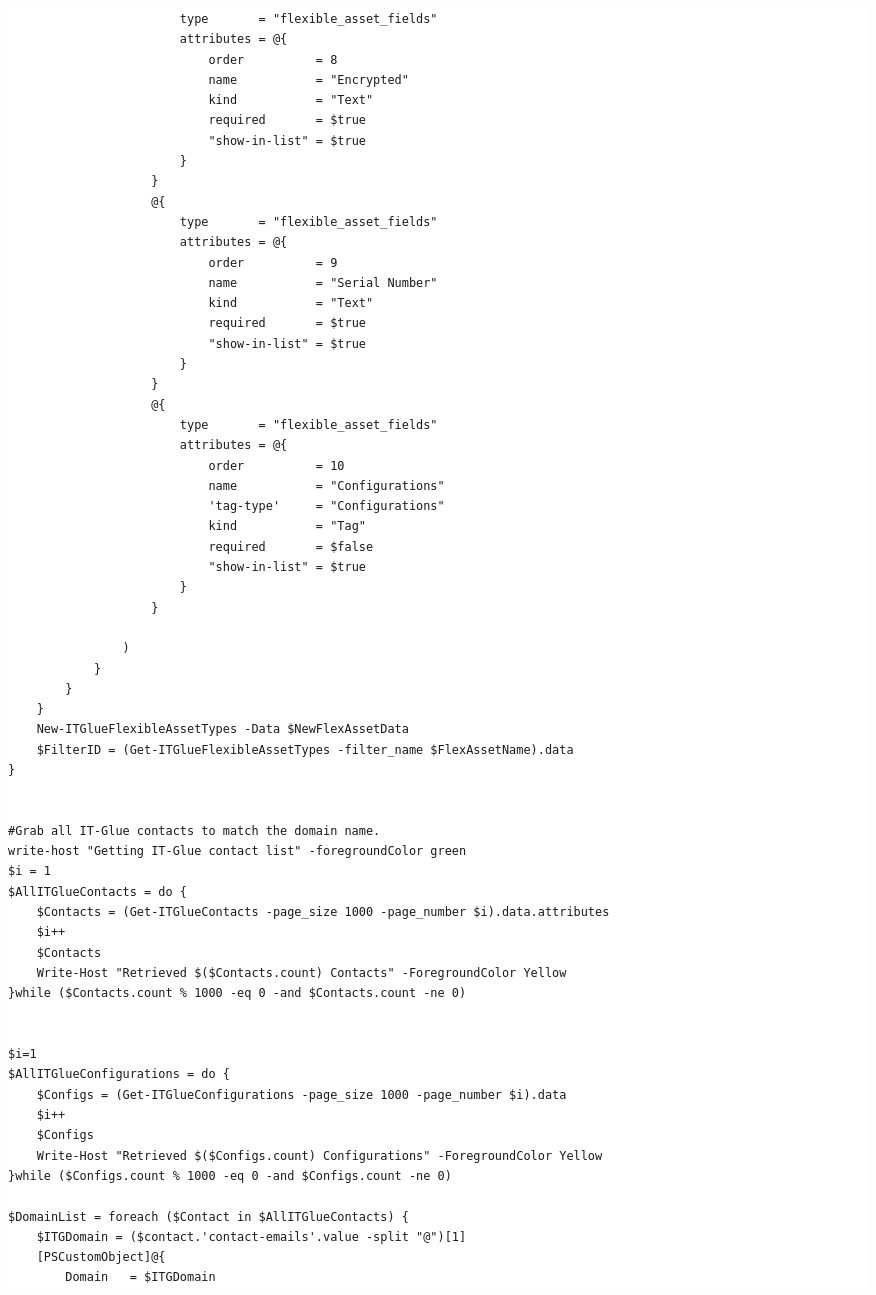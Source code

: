 ```
                        type       = "flexible_asset_fields"
                        attributes = @{
                            order          = 8
                            name           = "Encrypted"
                            kind           = "Text"
                            required       = $true
                            "show-in-list" = $true
                        }
                    }
                    @{
                        type       = "flexible_asset_fields"
                        attributes = @{
                            order          = 9
                            name           = "Serial Number"
                            kind           = "Text"
                            required       = $true
                            "show-in-list" = $true
                        }
                    }
                    @{
                        type       = "flexible_asset_fields"
                        attributes = @{
                            order          = 10
                            name           = "Configurations"
                            'tag-type'     = "Configurations"
                            kind           = "Tag"
                            required       = $false
                            "show-in-list" = $true
                        }
                    }
                     
                )
            }
        }
    }
    New-ITGlueFlexibleAssetTypes -Data $NewFlexAssetData
    $FilterID = (Get-ITGlueFlexibleAssetTypes -filter_name $FlexAssetName).data
}


#Grab all IT-Glue contacts to match the domain name.
write-host "Getting IT-Glue contact list" -foregroundColor green
$i = 1
$AllITGlueContacts = do {
    $Contacts = (Get-ITGlueContacts -page_size 1000 -page_number $i).data.attributes
    $i++
    $Contacts
    Write-Host "Retrieved $($Contacts.count) Contacts" -ForegroundColor Yellow
}while ($Contacts.count % 1000 -eq 0 -and $Contacts.count -ne 0) 


$i=1
$AllITGlueConfigurations = do {
    $Configs = (Get-ITGlueConfigurations -page_size 1000 -page_number $i).data
    $i++
    $Configs
    Write-Host "Retrieved $($Configs.count) Configurations" -ForegroundColor Yellow
}while ($Configs.count % 1000 -eq 0 -and $Configs.count -ne 0) 

$DomainList = foreach ($Contact in $AllITGlueContacts) {
    $ITGDomain = ($contact.'contact-emails'.value -split "@")[1]
    [PSCustomObject]@{
        Domain   = $ITGDomain
```